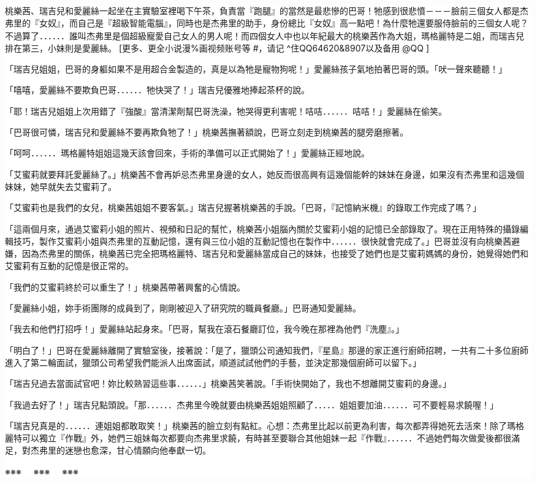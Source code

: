 桃樂茜、瑞吉兒和愛麗絲一起坐在主實驗室裡喝下午茶，負責當『跑腿』的當然是最悲慘的巴哥！牠感到很悲憤－－－臉前三個女人都是杰弗里的『女奴』，而自己是『超級智能電腦』，同時也是杰弗里的助手，身份總比『女奴』高一點吧！為什麼牠還要服侍臉前的三個女人呢？不過算了．．．．．．誰叫杰弗里是個超級寵愛自己女人的男人呢！而四個女人中也以年紀最大的桃樂茜作為大姐，瑪格麗特是二姐，而瑞吉兒排在第三，小妹則是愛麗絲。 [更多、更全小说漫%画视频账号等 #，请记 ^住QQ64620&8907以及备用 @QQ ]



「瑞吉兒姐姐，巴哥的身軀如果不是用超合金製造的，真是以為牠是寵物狗呢！」愛麗絲孩子氣地拍著巴哥的頭。「吠一聲來聽聽！」



「嘻嘻，愛麗絲不要欺負巴哥．．．．．．牠快哭了！」瑞吉兒優雅地捧起茶杯的說。



「耶！瑞吉兒姐姐上次用錯了『強酸』當清潔劑幫巴哥洗澡，牠哭得更利害呢！咭咭．．．．．．咭咭！」愛麗絲在偷笑。



「巴哥很可憐，瑞吉兒和愛麗絲不要再欺負牠了！」桃樂茜撫著額說，巴哥立刻走到桃樂茜的腿旁磨擦著。



「呵呵．．．．．．瑪格麗特姐姐這幾天該會回來，手術的準備可以正式開始了！」愛麗絲正經地說。



「艾蜜莉就要拜託愛麗絲了。」桃樂茜不會再妒忌杰弗里身邊的女人，她反而很高興有這幾個能幹的妹妹在身邊，如果沒有杰弗里和這幾個妹妹，她早就失去艾蜜莉了。



「艾蜜莉也是我們的女兒，桃樂茜姐姐不要客氣。」瑞吉兒握著桃樂茜的手說。「巴哥，『記憶納米機』的錄取工作完成了嗎？」



「這兩個月來，通過艾蜜莉小姐的照片、視頻和日記的幫忙，桃樂茜小姐腦內關於艾蜜莉小姐的記憶已全部錄取了。現在正用特殊的攝錄編輯技巧，製作艾蜜莉小姐與杰弗里的互動記憶，還有與三位小姐的互動記憶也在製作中．．．．．．很快就會完成了。」巴哥並沒有向桃樂茜避嫌，因為杰弗里的關係，桃樂茜已完全把瑪格麗特、瑞吉兒和愛麗絲當成自己的妹妹，也接受了她們也是艾蜜莉媽媽的身份，她覺得她們和艾蜜莉有互動的記憶是很正常的。



「我們的艾蜜莉終於可以重生了！」桃樂茜帶著興奮的心情說。



「愛麗絲小姐，妳手術團隊的成員到了，剛剛被迎入了研究院的職員餐廳。」巴哥通知愛麗絲。



「我去和他們打招呼！」愛麗絲站起身來。「巴哥，幫我在滾石餐廳訂位，我今晚在那裡為他們『洗塵』。」



「明白了！」巴哥在愛麗絲離開了實驗室後，接著說：「是了，獵頭公司通知我們，『星島』那邊的家正進行廚師招聘，一共有二十多位廚師進入了第二輪面試，獵頭公司希望我們能派人出席面試，順道試試他們的手藝，並決定那幾個廚師可以留下。」



「瑞吉兒過去當面試官吧！妳比較熟習這些事．．．．．．」桃樂茜笑著說。「手術快開始了，我也不想離開艾蜜莉的身邊。」



「我過去好了！」瑞吉兒點頭說。「那．．．．．．杰弗里今晚就要由桃樂茜姐姐照顧了．．．．．姐姐要加油．．．．．．可不要輕易求饒喔！」



「瑞吉兒真是的．．．．．．連姐姐都敢取笑！」桃樂茜的臉立刻有點紅。心想：杰弗里比起以前更為利害，每次都弄得她死去活來！除了瑪格麗特可以獨立『作戰』外，她們三姐妹每次都要向杰弗里求饒，有時甚至要聯合其他姐妹一起『作戰』．．．．．．不過她們每次做愛後都很滿足，對杰弗里的迷戀也愈深，甘心情願向他奉獻一切。



※※※     ※※※     ※※※



